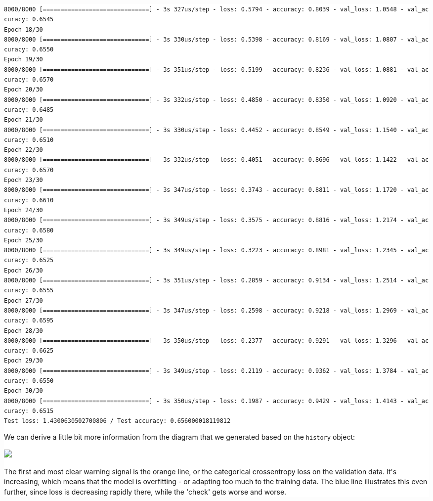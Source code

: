 ```shell
8000/8000 [==============================] - 3s 327us/step - loss: 0.5794 - accuracy: 0.8039 - val_loss: 1.0548 - val_accuracy: 0.6545
Epoch 18/30
8000/8000 [==============================] - 3s 330us/step - loss: 0.5398 - accuracy: 0.8169 - val_loss: 1.0807 - val_accuracy: 0.6550
Epoch 19/30
8000/8000 [==============================] - 3s 351us/step - loss: 0.5199 - accuracy: 0.8236 - val_loss: 1.0881 - val_accuracy: 0.6570
Epoch 20/30
8000/8000 [==============================] - 3s 332us/step - loss: 0.4850 - accuracy: 0.8350 - val_loss: 1.0920 - val_accuracy: 0.6485
Epoch 21/30
8000/8000 [==============================] - 3s 330us/step - loss: 0.4452 - accuracy: 0.8549 - val_loss: 1.1540 - val_accuracy: 0.6510
Epoch 22/30
8000/8000 [==============================] - 3s 332us/step - loss: 0.4051 - accuracy: 0.8696 - val_loss: 1.1422 - val_accuracy: 0.6570
Epoch 23/30
8000/8000 [==============================] - 3s 347us/step - loss: 0.3743 - accuracy: 0.8811 - val_loss: 1.1720 - val_accuracy: 0.6610
Epoch 24/30
8000/8000 [==============================] - 3s 349us/step - loss: 0.3575 - accuracy: 0.8816 - val_loss: 1.2174 - val_accuracy: 0.6580
Epoch 25/30
8000/8000 [==============================] - 3s 349us/step - loss: 0.3223 - accuracy: 0.8981 - val_loss: 1.2345 - val_accuracy: 0.6525
Epoch 26/30
8000/8000 [==============================] - 3s 351us/step - loss: 0.2859 - accuracy: 0.9134 - val_loss: 1.2514 - val_accuracy: 0.6555
Epoch 27/30
8000/8000 [==============================] - 3s 347us/step - loss: 0.2598 - accuracy: 0.9218 - val_loss: 1.2969 - val_accuracy: 0.6595
Epoch 28/30
8000/8000 [==============================] - 3s 350us/step - loss: 0.2377 - accuracy: 0.9291 - val_loss: 1.3296 - val_accuracy: 0.6625
Epoch 29/30
8000/8000 [==============================] - 3s 349us/step - loss: 0.2119 - accuracy: 0.9362 - val_loss: 1.3784 - val_accuracy: 0.6550
Epoch 30/30
8000/8000 [==============================] - 3s 350us/step - loss: 0.1987 - accuracy: 0.9429 - val_loss: 1.4143 - val_accuracy: 0.6515
Test loss: 1.4300630502700806 / Test accuracy: 0.656000018119812
```

We can derive a little bit more information from the diagram that we generated based on the `history` object:

[![](images/3d_mnist_perf-1024x581.png)](https://www.machinecurve.com/wp-content/uploads/2019/10/3d_mnist_perf.png)

The first and most clear warning signal is the orange line, or the categorical crossentropy loss on the validation data. It's increasing, which means that the model is overfitting - or adapting too much to the training data. The blue line illustrates this even further, since loss is decreasing rapidly there, while the 'check' gets worse and worse.
